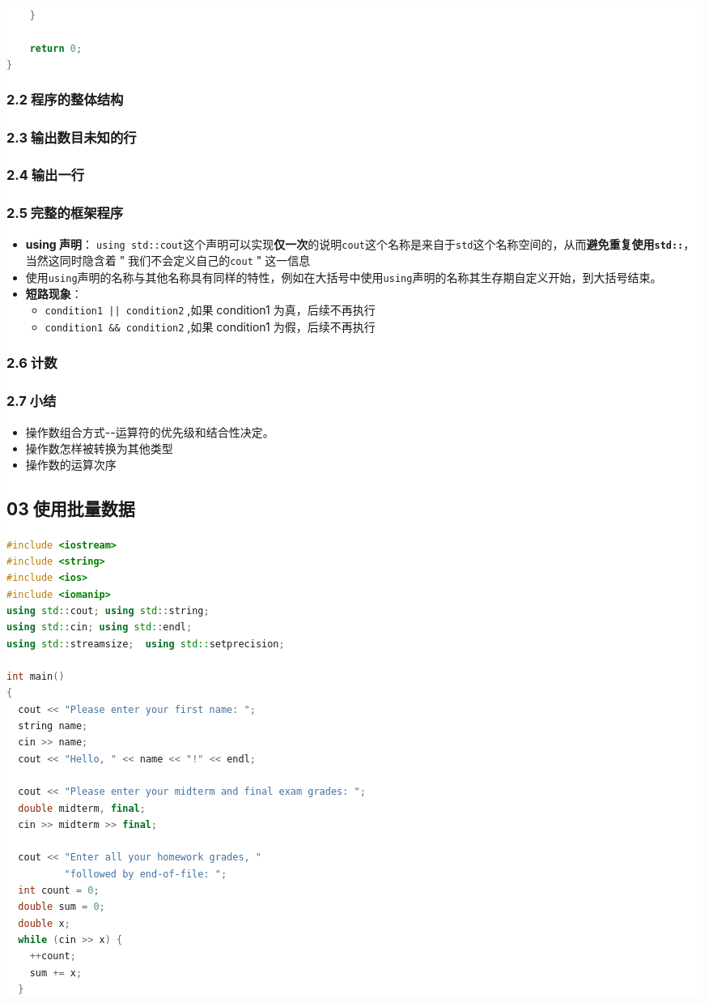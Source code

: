 ```cpp
	}

	return 0;
}

```

### 2.2 程序的整体结构

### 2.3 输出数目未知的行

### 2.4 输出一行

### 2.5 完整的框架程序

- **using 声明**： `using std::cout`这个声明可以实现**仅一次**的说明`cout`这个名称是来自于`std`这个名称空间的，从而**避免重复使用`std::`**，当然这同时隐含着 " 我们不会定义自己的`cout` " 这一信息
- 使用`using`声明的名称与其他名称具有同样的特性，例如在大括号中使用`using`声明的名称其生存期自定义开始，到大括号结束。
- **短路现象**：
	- `condition1 || condition2` ,如果 condition1 为真，后续不再执行
	- `condition1 && condition2` ,如果 condition1 为假，后续不再执行

### 2.6 计数

### 2.7 小结

- 操作数组合方式--运算符的优先级和结合性决定。
- 操作数怎样被转换为其他类型
- 操作数的运算次序

## 03 使用批量数据

```cpp
#include <iostream>
#include <string>
#include <ios>
#include <iomanip>
using std::cout; using std::string; 
using std::cin; using std::endl; 
using std::streamsize;  using std::setprecision;

int main()
{
  cout << "Please enter your first name: ";
  string name;
  cin >> name;
  cout << "Hello, " << name << "!" << endl;

  cout << "Please enter your midterm and final exam grades: ";
  double midterm, final;
  cin >> midterm >> final;

  cout << "Enter all your homework grades, "
          "followed by end-of-file: ";
  int count = 0;
  double sum = 0;
  double x;
  while (cin >> x) {
    ++count;
    sum += x;
  }

```